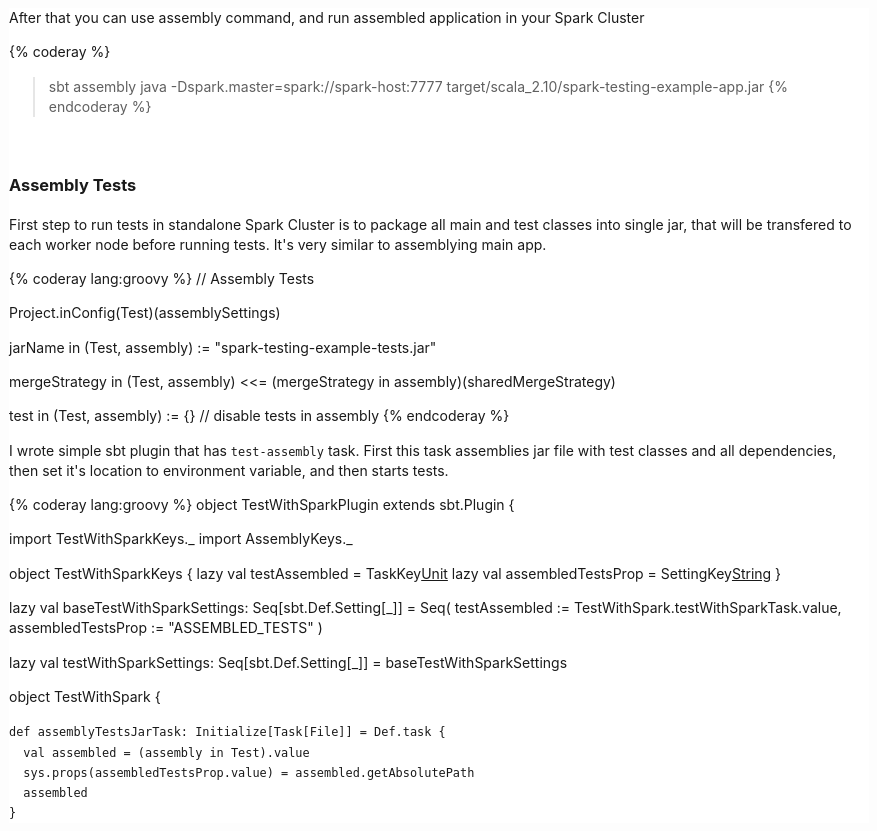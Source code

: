 After that you can use assembly command, and run assembled application in your Spark Cluster

{% coderay %}
> sbt assembly
> java -Dspark.master=spark://spark-host:7777 target/scala_2.10/spark-testing-example-app.jar
{% endcoderay %}

&nbsp;

### Assembly Tests

First step to run tests in standalone Spark Cluster is to package all main and test classes into single jar, that will be
transfered to each worker node before running tests. It's very similar to assemblying main app.

{% coderay lang:groovy %}
// Assembly Tests

Project.inConfig(Test)(assemblySettings)

jarName in (Test, assembly) := "spark-testing-example-tests.jar"

mergeStrategy in (Test, assembly) <<= (mergeStrategy in assembly)(sharedMergeStrategy)

test in (Test, assembly) := {} // disable tests in assembly
{% endcoderay %}

I wrote simple sbt plugin that has `test-assembly` task. First this task assemblies jar
file with test classes and all dependencies, then set it's location
to environment variable, and then starts tests.

{% coderay lang:groovy %}
object TestWithSparkPlugin extends sbt.Plugin {

  import TestWithSparkKeys._
  import AssemblyKeys._

  object TestWithSparkKeys {
    lazy val testAssembled        = TaskKey[Unit]("test-assembled", "Run tests with standalone Spark cluster")
    lazy val assembledTestsProp   = SettingKey[String]("assembled-tests-prop", "Environment variable name used to pass assembled jar name to test")
  }

  lazy val baseTestWithSparkSettings: Seq[sbt.Def.Setting[_]] = Seq(
    testAssembled        := TestWithSpark.testWithSparkTask.value,
    assembledTestsProp   := "ASSEMBLED_TESTS"
  )

  lazy val testWithSparkSettings: Seq[sbt.Def.Setting[_]] = baseTestWithSparkSettings

  object TestWithSpark {

    def assemblyTestsJarTask: Initialize[Task[File]] = Def.task {
      val assembled = (assembly in Test).value
      sys.props(assembledTestsProp.value) = assembled.getAbsolutePath
      assembled
    }
